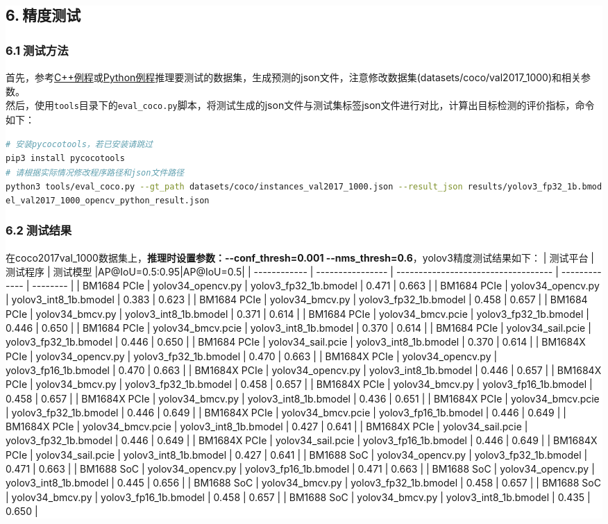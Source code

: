 ## 6. 精度测试
### 6.1 测试方法

首先，参考[C++例程](cpp/README.md#32-测试图片)或[Python例程](python/README.md#22-测试图片)推理要测试的数据集，生成预测的json文件，注意修改数据集(datasets/coco/val2017_1000)和相关参数。  
然后，使用`tools`目录下的`eval_coco.py`脚本，将测试生成的json文件与测试集标签json文件进行对比，计算出目标检测的评价指标，命令如下：
```bash
# 安装pycocotools，若已安装请跳过
pip3 install pycocotools
# 请根据实际情况修改程序路径和json文件路径
python3 tools/eval_coco.py --gt_path datasets/coco/instances_val2017_1000.json --result_json results/yolov3_fp32_1b.bmodel_val2017_1000_opencv_python_result.json
```
### 6.2 测试结果
在coco2017val_1000数据集上，**推理时设置参数：--conf_thresh=0.001 --nms_thresh=0.6**，yolov3精度测试结果如下：
|   测试平台    |      测试程序     |              测试模型               |AP@IoU=0.5:0.95|AP@IoU=0.5|
| ------------ | ---------------- | ----------------------------------- | ------------- | -------- |
| BM1684 PCIe  | yolov34_opencv.py | yolov3_fp32_1b.bmodel | 0.471         | 0.663    |
| BM1684 PCIe  | yolov34_opencv.py | yolov3_int8_1b.bmodel | 0.383         | 0.623    |
| BM1684 PCIe  | yolov34_bmcv.py   | yolov3_fp32_1b.bmodel | 0.458         | 0.657    |
| BM1684 PCIe  | yolov34_bmcv.py   | yolov3_int8_1b.bmodel | 0.371         | 0.614    |
| BM1684 PCIe  | yolov34_bmcv.pcie | yolov3_fp32_1b.bmodel | 0.446         | 0.650    |
| BM1684 PCIe  | yolov34_bmcv.pcie | yolov3_int8_1b.bmodel | 0.370         | 0.614    |
| BM1684 PCIe  | yolov34_sail.pcie | yolov3_fp32_1b.bmodel | 0.446         | 0.650    |
| BM1684 PCIe  | yolov34_sail.pcie | yolov3_int8_1b.bmodel | 0.370         | 0.614    |
| BM1684X PCIe | yolov34_opencv.py | yolov3_fp32_1b.bmodel | 0.470         | 0.663    |
| BM1684X PCIe | yolov34_opencv.py | yolov3_fp16_1b.bmodel | 0.470         | 0.663    |
| BM1684X PCIe | yolov34_opencv.py | yolov3_int8_1b.bmodel | 0.446         | 0.657    |
| BM1684X PCIe | yolov34_bmcv.py   | yolov3_fp32_1b.bmodel | 0.458         | 0.657    |
| BM1684X PCIe | yolov34_bmcv.py   | yolov3_fp16_1b.bmodel | 0.458         | 0.657    |
| BM1684X PCIe | yolov34_bmcv.py   | yolov3_int8_1b.bmodel | 0.436         | 0.651    |
| BM1684X PCIe | yolov34_bmcv.pcie | yolov3_fp32_1b.bmodel | 0.446         | 0.649    |
| BM1684X PCIe | yolov34_bmcv.pcie | yolov3_fp16_1b.bmodel | 0.446         | 0.649    |
| BM1684X PCIe | yolov34_bmcv.pcie | yolov3_int8_1b.bmodel | 0.427         | 0.641    |
| BM1684X PCIe | yolov34_sail.pcie | yolov3_fp32_1b.bmodel | 0.446         | 0.649    |
| BM1684X PCIe | yolov34_sail.pcie | yolov3_fp16_1b.bmodel | 0.446         | 0.649    |
| BM1684X PCIe | yolov34_sail.pcie | yolov3_int8_1b.bmodel | 0.427         | 0.641    |
| BM1688 SoC   | yolov34_opencv.py | yolov3_fp32_1b.bmodel | 0.471         | 0.663    |
| BM1688 SoC   | yolov34_opencv.py | yolov3_fp16_1b.bmodel | 0.471         | 0.663    |
| BM1688 SoC   | yolov34_opencv.py | yolov3_int8_1b.bmodel | 0.445         | 0.656    |
| BM1688 SoC   | yolov34_bmcv.py   | yolov3_fp32_1b.bmodel | 0.458         | 0.657    |
| BM1688 SoC   | yolov34_bmcv.py   | yolov3_fp16_1b.bmodel | 0.458         | 0.657    |
| BM1688 SoC   | yolov34_bmcv.py   | yolov3_int8_1b.bmodel | 0.435         | 0.650    |